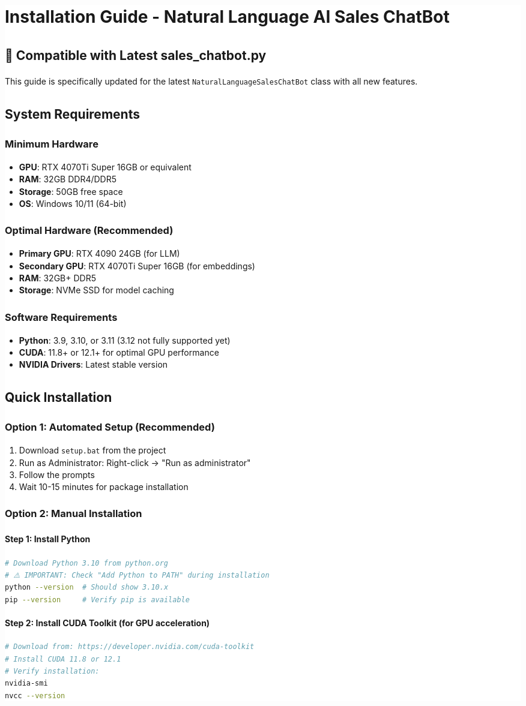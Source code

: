 # Installation Guide - Natural Language AI Sales ChatBot

## 🎯 **Compatible with Latest sales_chatbot.py**

This guide is specifically updated for the latest `NaturalLanguageSalesChatBot` class with all new features.

## System Requirements

### **Minimum Hardware**
- **GPU**: RTX 4070Ti Super 16GB or equivalent
- **RAM**: 32GB DDR4/DDR5  
- **Storage**: 50GB free space
- **OS**: Windows 10/11 (64-bit)

### **Optimal Hardware (Recommended)**
- **Primary GPU**: RTX 4090 24GB (for LLM)
- **Secondary GPU**: RTX 4070Ti Super 16GB (for embeddings)
- **RAM**: 32GB+ DDR5
- **Storage**: NVMe SSD for model caching

### **Software Requirements**
- **Python**: 3.9, 3.10, or 3.11 (3.12 not fully supported yet)
- **CUDA**: 11.8+ or 12.1+ for optimal GPU performance
- **NVIDIA Drivers**: Latest stable version

## Quick Installation

### **Option 1: Automated Setup (Recommended)**
1. Download `setup.bat` from the project
2. Run as Administrator: Right-click → "Run as administrator"
3. Follow the prompts
4. Wait 10-15 minutes for package installation

### **Option 2: Manual Installation**

#### **Step 1: Install Python**
```bash
# Download Python 3.10 from python.org
# ⚠️ IMPORTANT: Check "Add Python to PATH" during installation
python --version  # Should show 3.10.x
pip --version     # Verify pip is available
```

#### **Step 2: Install CUDA Toolkit (for GPU acceleration)**
```bash
# Download from: https://developer.nvidia.com/cuda-toolkit
# Install CUDA 11.8 or 12.1
# Verify installation:
nvidia-smi
nvcc --version
```
